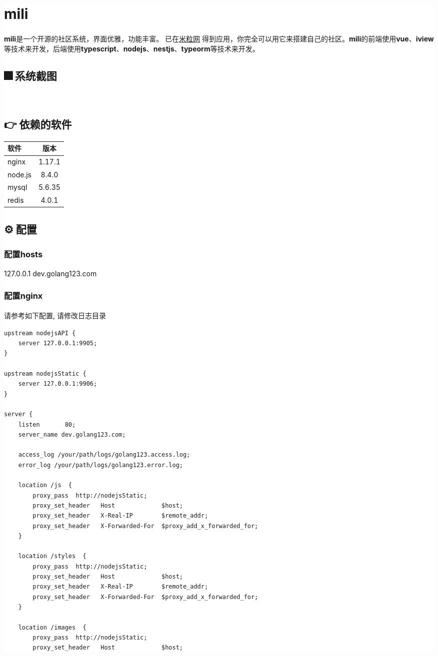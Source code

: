 mili   
=

**mili**是一个开源的社区系统，界面优雅，功能丰富。
已在[米粒网](https://www.golang123.com) 得到应用，你完全可以用它来搭建自己的社区。**mili**的前端使用**vue**、**iview**等技术来开发，后端使用**typescript**、**nodejs**、**nestjs**、**typeorm**等技术来开发。 

## 🎆 系统截图
<img src="https://img.golang123.com/upload/img/2020/2/1581129636269.gif" width="1000" alt=""/>

## 👉 依赖的软件
| 软件 | 版本|  
|:---------|:-------:|
| nginx  |  1.17.1 |
| node.js     |  8.4.0 |
| mysql  |  5.6.35 |
| redis  |  4.0.1 |

## ⚙️ 配置
### 配置hosts
127.0.0.1 dev.golang123.com  

### 配置nginx 
请参考如下配置, 请修改日志目录

```
upstream nodejsAPI {
    server 127.0.0.1:9905;
}

upstream nodejsStatic {
    server 127.0.0.1:9906;
}

server {
    listen       80;
    server_name dev.golang123.com;

    access_log /your/path/logs/golang123.access.log;
    error_log /your/path/logs/golang123.error.log;

    location /js  {
        proxy_pass  http://nodejsStatic;
        proxy_set_header   Host             $host;
        proxy_set_header   X-Real-IP        $remote_addr;
        proxy_set_header   X-Forwarded-For  $proxy_add_x_forwarded_for;
    }

    location /styles  {
        proxy_pass  http://nodejsStatic;
        proxy_set_header   Host             $host;
        proxy_set_header   X-Real-IP        $remote_addr;
        proxy_set_header   X-Forwarded-For  $proxy_add_x_forwarded_for;
    }

    location /images  {
        proxy_pass  http://nodejsStatic;
        proxy_set_header   Host             $host;
```